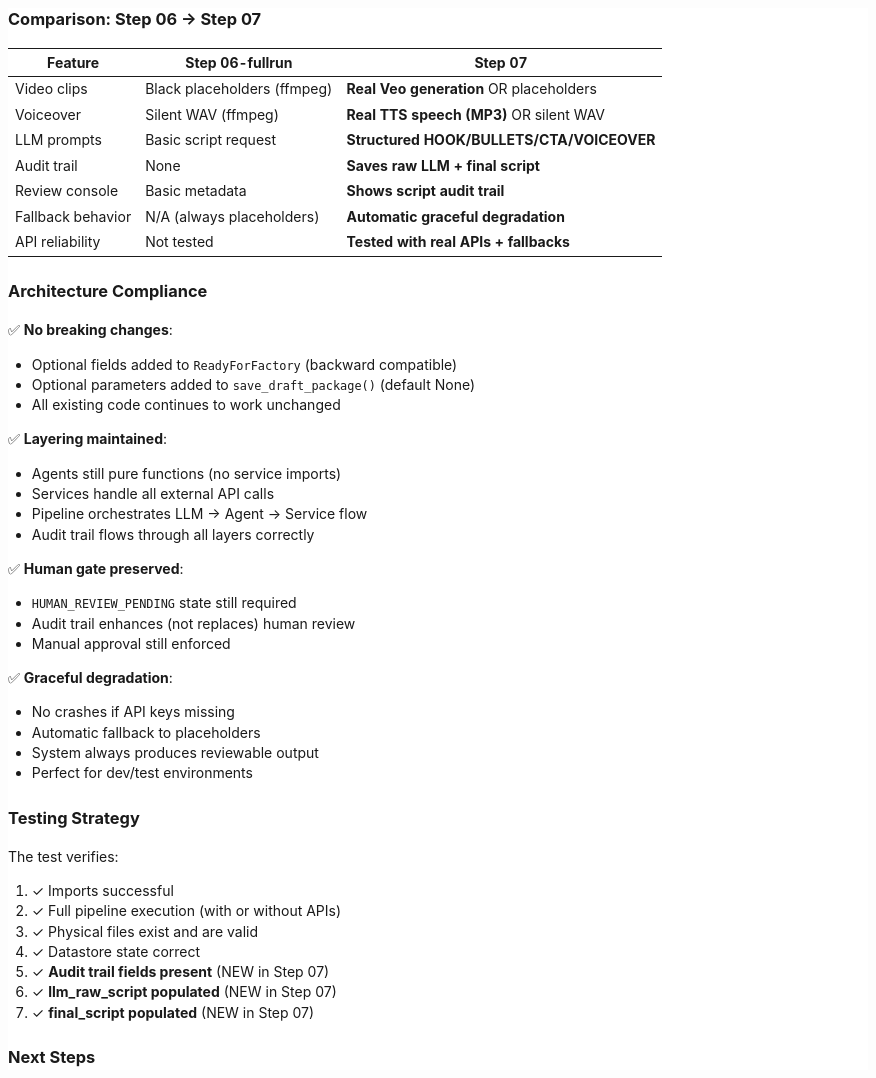 ### Comparison: Step 06 → Step 07

| Feature | Step 06-fullrun | Step 07 |
|---------|----------------|---------|
| Video clips | Black placeholders (ffmpeg) | **Real Veo generation** OR placeholders |
| Voiceover | Silent WAV (ffmpeg) | **Real TTS speech (MP3)** OR silent WAV |
| LLM prompts | Basic script request | **Structured HOOK/BULLETS/CTA/VOICEOVER** |
| Audit trail | None | **Saves raw LLM + final script** |
| Review console | Basic metadata | **Shows script audit trail** |
| Fallback behavior | N/A (always placeholders) | **Automatic graceful degradation** |
| API reliability | Not tested | **Tested with real APIs + fallbacks** |

### Architecture Compliance

✅ **No breaking changes**:
- Optional fields added to `ReadyForFactory` (backward compatible)
- Optional parameters added to `save_draft_package()` (default None)
- All existing code continues to work unchanged

✅ **Layering maintained**:
- Agents still pure functions (no service imports)
- Services handle all external API calls
- Pipeline orchestrates LLM → Agent → Service flow
- Audit trail flows through all layers correctly

✅ **Human gate preserved**:
- `HUMAN_REVIEW_PENDING` state still required
- Audit trail enhances (not replaces) human review
- Manual approval still enforced

✅ **Graceful degradation**:
- No crashes if API keys missing
- Automatic fallback to placeholders
- System always produces reviewable output
- Perfect for dev/test environments

### Testing Strategy

The test verifies:
1. ✓ Imports successful
2. ✓ Full pipeline execution (with or without APIs)
3. ✓ Physical files exist and are valid
4. ✓ Datastore state correct
5. ✓ **Audit trail fields present** (NEW in Step 07)
6. ✓ **llm_raw_script populated** (NEW in Step 07)
7. ✓ **final_script populated** (NEW in Step 07)

### Next Steps
